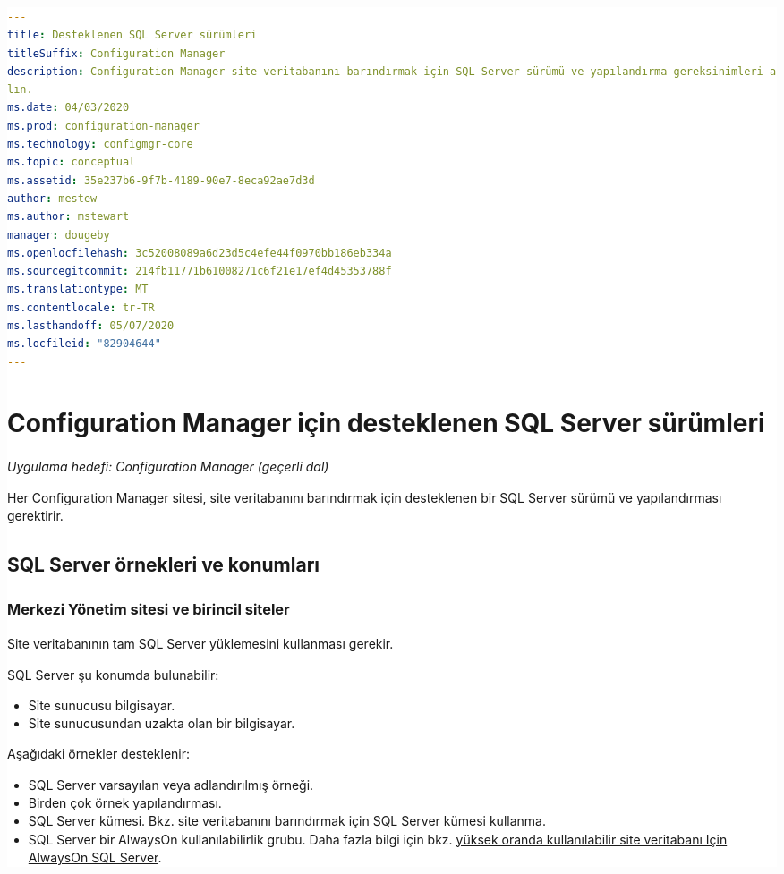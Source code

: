 ```yaml
---
title: Desteklenen SQL Server sürümleri
titleSuffix: Configuration Manager
description: Configuration Manager site veritabanını barındırmak için SQL Server sürümü ve yapılandırma gereksinimleri alın.
ms.date: 04/03/2020
ms.prod: configuration-manager
ms.technology: configmgr-core
ms.topic: conceptual
ms.assetid: 35e237b6-9f7b-4189-90e7-8eca92ae7d3d
author: mestew
ms.author: mstewart
manager: dougeby
ms.openlocfilehash: 3c52008089a6d23d5c4efe44f0970bb186eb334a
ms.sourcegitcommit: 214fb11771b61008271c6f21e17ef4d45353788f
ms.translationtype: MT
ms.contentlocale: tr-TR
ms.lasthandoff: 05/07/2020
ms.locfileid: "82904644"
---
```

# <a name="supported-sql-server-versions-for-configuration-manager"></a>Configuration Manager için desteklenen SQL Server sürümleri

*Uygulama hedefi: Configuration Manager (geçerli dal)*

Her Configuration Manager sitesi, site veritabanını barındırmak için desteklenen bir SQL Server sürümü ve yapılandırması gerektirir.  

## <a name="sql-server-instances-and-locations"></a><a name="bkmk_Instances"></a> SQL Server örnekleri ve konumları

### <a name="central-administration-site-and-primary-sites"></a>Merkezi Yönetim sitesi ve birincil siteler

Site veritabanının tam SQL Server yüklemesini kullanması gerekir.  

SQL Server şu konumda bulunabilir:  

- Site sunucusu bilgisayar.  
- Site sunucusundan uzakta olan bir bilgisayar.  

Aşağıdaki örnekler desteklenir:  

- SQL Server varsayılan veya adlandırılmış örneği.  
- Birden çok örnek yapılandırması.  
- SQL Server kümesi. Bkz. [site veritabanını barındırmak için SQL Server kümesi kullanma](../../servers/deploy/configure/use-a-sql-server-cluster-for-the-site-database.md).
- SQL Server bir AlwaysOn kullanılabilirlik grubu. Daha fazla bilgi için bkz. [yüksek oranda kullanılabilir site veritabanı Için AlwaysOn SQL Server](../../servers/deploy/configure/sql-server-alwayson-for-a-highly-available-site-database.md).
